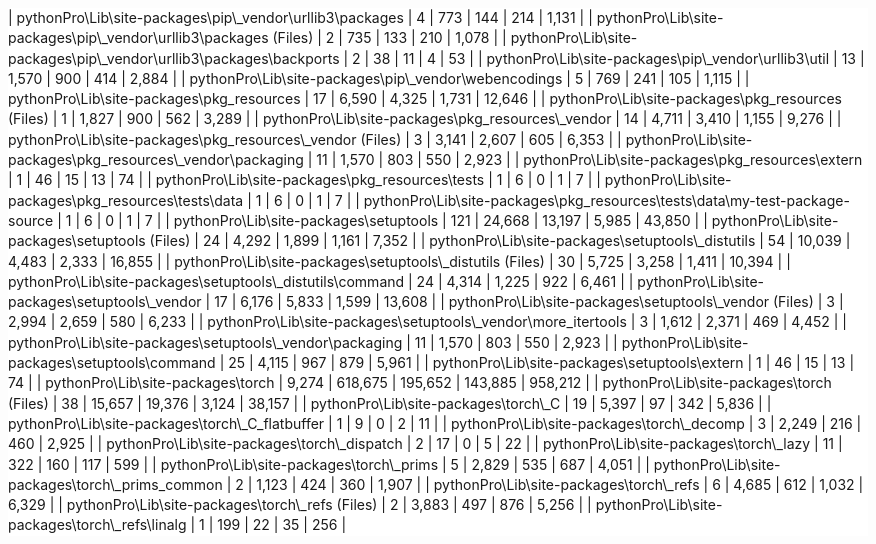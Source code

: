 | pythonPro\\Lib\\site-packages\\pip\\_vendor\\urllib3\\packages | 4 | 773 | 144 | 214 | 1,131 |
| pythonPro\\Lib\\site-packages\\pip\\_vendor\\urllib3\\packages (Files) | 2 | 735 | 133 | 210 | 1,078 |
| pythonPro\\Lib\\site-packages\\pip\\_vendor\\urllib3\\packages\\backports | 2 | 38 | 11 | 4 | 53 |
| pythonPro\\Lib\\site-packages\\pip\\_vendor\\urllib3\\util | 13 | 1,570 | 900 | 414 | 2,884 |
| pythonPro\\Lib\\site-packages\\pip\\_vendor\\webencodings | 5 | 769 | 241 | 105 | 1,115 |
| pythonPro\\Lib\\site-packages\\pkg_resources | 17 | 6,590 | 4,325 | 1,731 | 12,646 |
| pythonPro\\Lib\\site-packages\\pkg_resources (Files) | 1 | 1,827 | 900 | 562 | 3,289 |
| pythonPro\\Lib\\site-packages\\pkg_resources\\_vendor | 14 | 4,711 | 3,410 | 1,155 | 9,276 |
| pythonPro\\Lib\\site-packages\\pkg_resources\\_vendor (Files) | 3 | 3,141 | 2,607 | 605 | 6,353 |
| pythonPro\\Lib\\site-packages\\pkg_resources\\_vendor\\packaging | 11 | 1,570 | 803 | 550 | 2,923 |
| pythonPro\\Lib\\site-packages\\pkg_resources\\extern | 1 | 46 | 15 | 13 | 74 |
| pythonPro\\Lib\\site-packages\\pkg_resources\\tests | 1 | 6 | 0 | 1 | 7 |
| pythonPro\\Lib\\site-packages\\pkg_resources\\tests\\data | 1 | 6 | 0 | 1 | 7 |
| pythonPro\\Lib\\site-packages\\pkg_resources\\tests\\data\\my-test-package-source | 1 | 6 | 0 | 1 | 7 |
| pythonPro\\Lib\\site-packages\\setuptools | 121 | 24,668 | 13,197 | 5,985 | 43,850 |
| pythonPro\\Lib\\site-packages\\setuptools (Files) | 24 | 4,292 | 1,899 | 1,161 | 7,352 |
| pythonPro\\Lib\\site-packages\\setuptools\\_distutils | 54 | 10,039 | 4,483 | 2,333 | 16,855 |
| pythonPro\\Lib\\site-packages\\setuptools\\_distutils (Files) | 30 | 5,725 | 3,258 | 1,411 | 10,394 |
| pythonPro\\Lib\\site-packages\\setuptools\\_distutils\\command | 24 | 4,314 | 1,225 | 922 | 6,461 |
| pythonPro\\Lib\\site-packages\\setuptools\\_vendor | 17 | 6,176 | 5,833 | 1,599 | 13,608 |
| pythonPro\\Lib\\site-packages\\setuptools\\_vendor (Files) | 3 | 2,994 | 2,659 | 580 | 6,233 |
| pythonPro\\Lib\\site-packages\\setuptools\\_vendor\\more_itertools | 3 | 1,612 | 2,371 | 469 | 4,452 |
| pythonPro\\Lib\\site-packages\\setuptools\\_vendor\\packaging | 11 | 1,570 | 803 | 550 | 2,923 |
| pythonPro\\Lib\\site-packages\\setuptools\\command | 25 | 4,115 | 967 | 879 | 5,961 |
| pythonPro\\Lib\\site-packages\\setuptools\\extern | 1 | 46 | 15 | 13 | 74 |
| pythonPro\\Lib\\site-packages\\torch | 9,274 | 618,675 | 195,652 | 143,885 | 958,212 |
| pythonPro\\Lib\\site-packages\\torch (Files) | 38 | 15,657 | 19,376 | 3,124 | 38,157 |
| pythonPro\\Lib\\site-packages\\torch\\_C | 19 | 5,397 | 97 | 342 | 5,836 |
| pythonPro\\Lib\\site-packages\\torch\\_C_flatbuffer | 1 | 9 | 0 | 2 | 11 |
| pythonPro\\Lib\\site-packages\\torch\\_decomp | 3 | 2,249 | 216 | 460 | 2,925 |
| pythonPro\\Lib\\site-packages\\torch\\_dispatch | 2 | 17 | 0 | 5 | 22 |
| pythonPro\\Lib\\site-packages\\torch\\_lazy | 11 | 322 | 160 | 117 | 599 |
| pythonPro\\Lib\\site-packages\\torch\\_prims | 5 | 2,829 | 535 | 687 | 4,051 |
| pythonPro\\Lib\\site-packages\\torch\\_prims_common | 2 | 1,123 | 424 | 360 | 1,907 |
| pythonPro\\Lib\\site-packages\\torch\\_refs | 6 | 4,685 | 612 | 1,032 | 6,329 |
| pythonPro\\Lib\\site-packages\\torch\\_refs (Files) | 2 | 3,883 | 497 | 876 | 5,256 |
| pythonPro\\Lib\\site-packages\\torch\\_refs\\linalg | 1 | 199 | 22 | 35 | 256 |